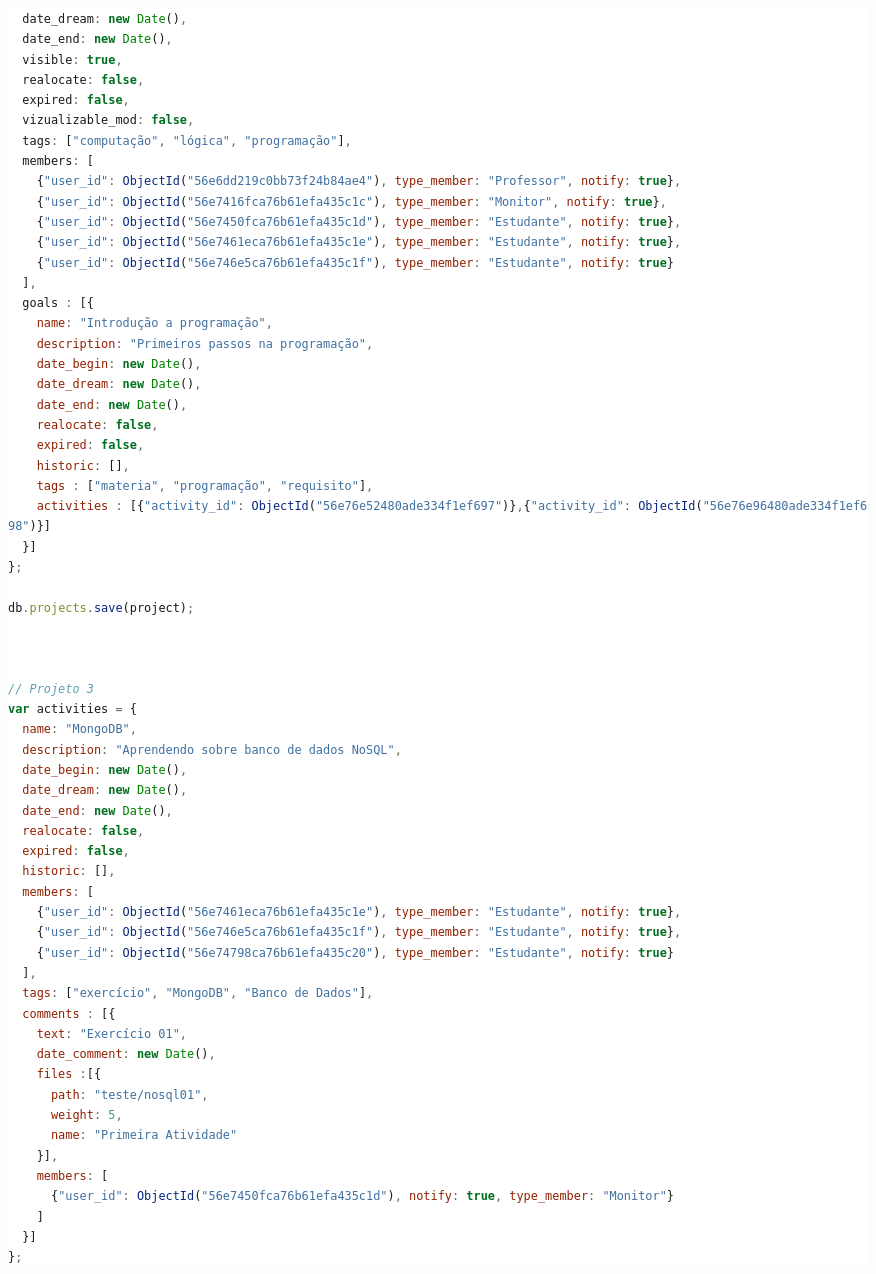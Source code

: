 ``` js
  date_dream: new Date(),
  date_end: new Date(),
  visible: true,
  realocate: false,
  expired: false,
  vizualizable_mod: false,
  tags: ["computação", "lógica", "programação"],
  members: [
    {"user_id": ObjectId("56e6dd219c0bb73f24b84ae4"), type_member: "Professor", notify: true},
    {"user_id": ObjectId("56e7416fca76b61efa435c1c"), type_member: "Monitor", notify: true},
    {"user_id": ObjectId("56e7450fca76b61efa435c1d"), type_member: "Estudante", notify: true},
    {"user_id": ObjectId("56e7461eca76b61efa435c1e"), type_member: "Estudante", notify: true},
    {"user_id": ObjectId("56e746e5ca76b61efa435c1f"), type_member: "Estudante", notify: true}
  ],
  goals : [{
    name: "Introdução a programação",
    description: "Primeiros passos na programação",
    date_begin: new Date(),
    date_dream: new Date(),
    date_end: new Date(),
    realocate: false,
    expired: false,
    historic: [],
    tags : ["materia", "programação", "requisito"],
    activities : [{"activity_id": ObjectId("56e76e52480ade334f1ef697")},{"activity_id": ObjectId("56e76e96480ade334f1ef698")}]
  }]
};

db.projects.save(project);



// Projeto 3
var activities = {
  name: "MongoDB",
  description: "Aprendendo sobre banco de dados NoSQL",
  date_begin: new Date(),
  date_dream: new Date(),
  date_end: new Date(),
  realocate: false,
  expired: false,
  historic: [],
  members: [
    {"user_id": ObjectId("56e7461eca76b61efa435c1e"), type_member: "Estudante", notify: true},
    {"user_id": ObjectId("56e746e5ca76b61efa435c1f"), type_member: "Estudante", notify: true},
    {"user_id": ObjectId("56e74798ca76b61efa435c20"), type_member: "Estudante", notify: true}
  ],
  tags: ["exercício", "MongoDB", "Banco de Dados"],
  comments : [{
    text: "Exercício 01",
    date_comment: new Date(),
    files :[{
      path: "teste/nosql01",
      weight: 5,
      name: "Primeira Atividade"
    }],
    members: [
      {"user_id": ObjectId("56e7450fca76b61efa435c1d"), notify: true, type_member: "Monitor"}
    ]
  }]
};

```